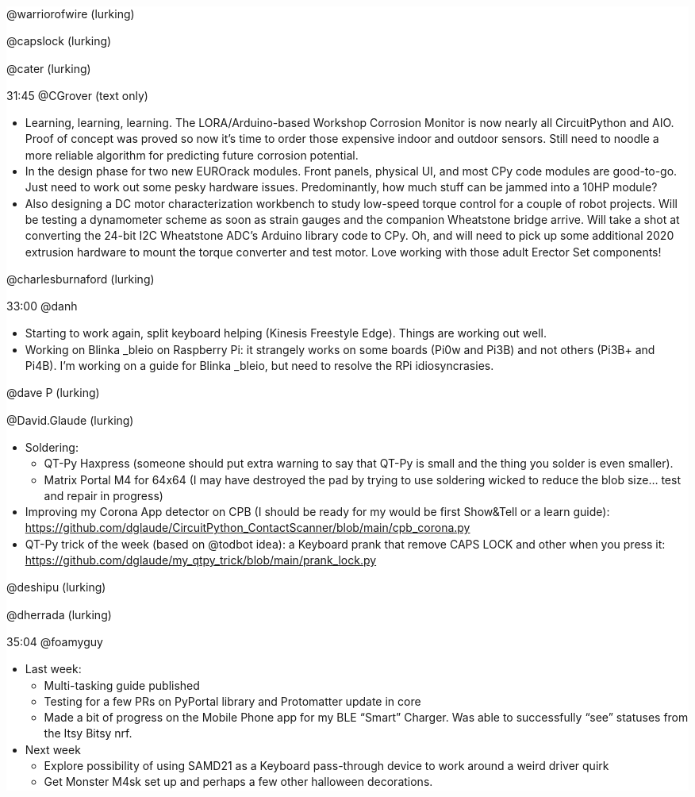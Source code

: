 
@warriorofwire (lurking)


@capslock (lurking)


@cater (lurking)


31:45 @CGrover (text only)
* Learning, learning, learning. The LORA/Arduino-based Workshop Corrosion Monitor is now nearly all CircuitPython and AIO. Proof of concept was proved so now it’s time to order those expensive indoor and outdoor sensors. Still need to noodle a more reliable algorithm for predicting future corrosion potential. 
* In the design phase for two new EUROrack modules. Front panels, physical UI, and most CPy code modules are good-to-go. Just need to work out some pesky hardware issues. Predominantly, how much stuff can be jammed into a 10HP module?
* Also designing a DC motor characterization workbench to study low-speed torque control for a couple of robot projects. Will be testing a dynamometer scheme as soon as strain gauges and the companion Wheatstone bridge arrive. Will take a shot at converting the 24-bit I2C Wheatstone ADC’s Arduino library code to CPy. Oh, and will need to pick up some additional 2020 extrusion hardware to mount the torque converter and test motor. Love working with those adult Erector Set components!


@charlesburnaford (lurking)


33:00 @danh
* Starting to work again, split keyboard helping (Kinesis Freestyle Edge). Things are working out well.
* Working on Blinka _bleio on Raspberry Pi: it strangely works on some boards (Pi0w and Pi3B) and not others (Pi3B+ and Pi4B). I’m working on a guide for Blinka _bleio, but need to resolve the RPi idiosyncrasies.


@dave P (lurking)


@David.Glaude (lurking)
* Soldering:
   * QT-Py Haxpress (someone should put extra warning to say that QT-Py is small and the thing you solder is even smaller).
   * Matrix Portal M4 for 64x64 (I may have destroyed the pad by trying to use soldering wicked to reduce the blob size… test and repair in progress)
* Improving my Corona App detector on CPB (I should be ready for my would be first Show&Tell or a learn guide): https://github.com/dglaude/CircuitPython_ContactScanner/blob/main/cpb_corona.py
* QT-Py trick of the week (based on @todbot idea): a Keyboard prank that remove CAPS LOCK and other when you press it: https://github.com/dglaude/my_qtpy_trick/blob/main/prank_lock.py


@deshipu (lurking)


@dherrada (lurking)


35:04 @foamyguy
* Last week:
   * Multi-tasking guide published
   * Testing for a few PRs on PyPortal library and Protomatter update in core
   * Made a bit of progress on the Mobile Phone app for my BLE “Smart” Charger. Was able to successfully “see” statuses from the Itsy Bitsy nrf.
* Next week
   * Explore possibility of using SAMD21 as a Keyboard pass-through device to work around a weird driver quirk
   * Get Monster M4sk set up and perhaps a few other halloween decorations.
